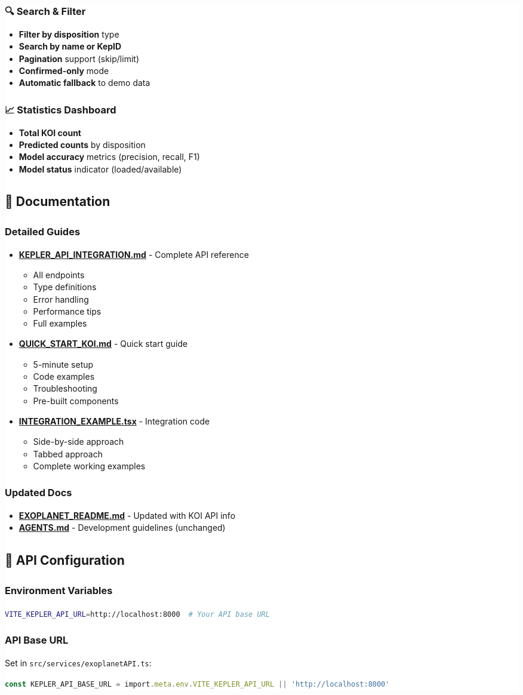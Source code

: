 ### 🔍 Search & Filter
- **Filter by disposition** type
- **Search by name or KepID**
- **Pagination** support (skip/limit)
- **Confirmed-only** mode
- **Automatic fallback** to demo data

### 📈 Statistics Dashboard
- **Total KOI count**
- **Predicted counts** by disposition
- **Model accuracy** metrics (precision, recall, F1)
- **Model status** indicator (loaded/available)

## 📖 Documentation

### Detailed Guides
- **[KEPLER_API_INTEGRATION.md](./KEPLER_API_INTEGRATION.md)** - Complete API reference
  - All endpoints
  - Type definitions
  - Error handling
  - Performance tips
  - Full examples

- **[QUICK_START_KOI.md](./QUICK_START_KOI.md)** - Quick start guide
  - 5-minute setup
  - Code examples
  - Troubleshooting
  - Pre-built components

- **[INTEGRATION_EXAMPLE.tsx](./INTEGRATION_EXAMPLE.tsx)** - Integration code
  - Side-by-side approach
  - Tabbed approach
  - Complete working examples

### Updated Docs
- **[EXOPLANET_README.md](./EXOPLANET_README.md)** - Updated with KOI API info
- **[AGENTS.md](./AGENTS.md)** - Development guidelines (unchanged)

## 🔧 API Configuration

### Environment Variables
```bash
VITE_KEPLER_API_URL=http://localhost:8000  # Your API base URL
```

### API Base URL
Set in `src/services/exoplanetAPI.ts`:
```typescript
const KEPLER_API_BASE_URL = import.meta.env.VITE_KEPLER_API_URL || 'http://localhost:8000'
```

